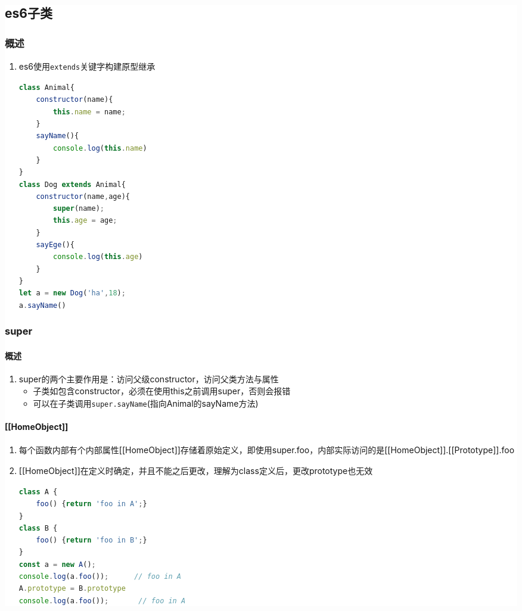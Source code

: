 	

## es6子类

### 概述

1. es6使用`extends`关键字构建原型继承

	```javascript
	class Animal{
	    constructor(name){
	        this.name = name;
	    }
	    sayName(){
	        console.log(this.name)
	    }
	}
	class Dog extends Animal{
	    constructor(name,age){
	        super(name);
	        this.age = age;
	    }
	    sayEge(){
	        console.log(this.age)
	    }
	}
	let a = new Dog('ha',18);
	a.sayName()
	```

	

### super

#### 概述

1. super的两个主要作用是：访问父级constructor，访问父类方法与属性
	- 子类如包含constructor，必须在使用this之前调用super，否则会报错
	- 可以在子类调用`super.sayName`(指向Animal的sayName方法)

#### [[HomeObject]]

1. 每个函数内部有个内部属性[[HomeObject]]存储着原始定义，即使用super.foo，内部实际访问的是[[HomeObject]].[[Prototype]].foo

2. [[HomeObject]]在定义时确定，并且不能之后更改，理解为class定义后，更改prototype也无效

	```javascript
	class A {
	    foo() {return 'foo in A';}
	}
	class B {
	    foo() {return 'foo in B';}
	}
	const a = new A();
	console.log(a.foo());      // foo in A
	A.prototype = B.prototype  
	console.log(a.foo());       // foo in A
	```
